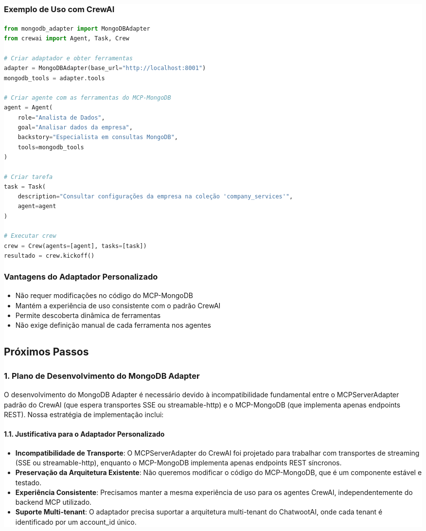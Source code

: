 
### Exemplo de Uso com CrewAI

```python
from mongodb_adapter import MongoDBAdapter
from crewai import Agent, Task, Crew

# Criar adaptador e obter ferramentas
adapter = MongoDBAdapter(base_url="http://localhost:8001")
mongodb_tools = adapter.tools

# Criar agente com as ferramentas do MCP-MongoDB
agent = Agent(
    role="Analista de Dados",
    goal="Analisar dados da empresa",
    backstory="Especialista em consultas MongoDB",
    tools=mongodb_tools
)

# Criar tarefa
task = Task(
    description="Consultar configurações da empresa na coleção 'company_services'",
    agent=agent
)

# Executar crew
crew = Crew(agents=[agent], tasks=[task])
resultado = crew.kickoff()
```

### Vantagens do Adaptador Personalizado

- Não requer modificações no código do MCP-MongoDB
- Mantém a experiência de uso consistente com o padrão CrewAI
- Permite descoberta dinâmica de ferramentas
- Não exige definição manual de cada ferramenta nos agentes

## Próximos Passos

### 1. Plano de Desenvolvimento do MongoDB Adapter

O desenvolvimento do MongoDB Adapter é necessário devido à incompatibilidade fundamental entre o MCPServerAdapter padrão do CrewAI (que espera transportes SSE ou streamable-http) e o MCP-MongoDB (que implementa apenas endpoints REST). Nossa estratégia de implementação inclui:

#### 1.1. Justificativa para o Adaptador Personalizado

- **Incompatibilidade de Transporte**: O MCPServerAdapter do CrewAI foi projetado para trabalhar com transportes de streaming (SSE ou streamable-http), enquanto o MCP-MongoDB implementa apenas endpoints REST síncronos.
- **Preservação da Arquitetura Existente**: Não queremos modificar o código do MCP-MongoDB, que é um componente estável e testado.
- **Experiência Consistente**: Precisamos manter a mesma experiência de uso para os agentes CrewAI, independentemente do backend MCP utilizado.
- **Suporte Multi-tenant**: O adaptador precisa suportar a arquitetura multi-tenant do ChatwootAI, onde cada tenant é identificado por um account_id único.
